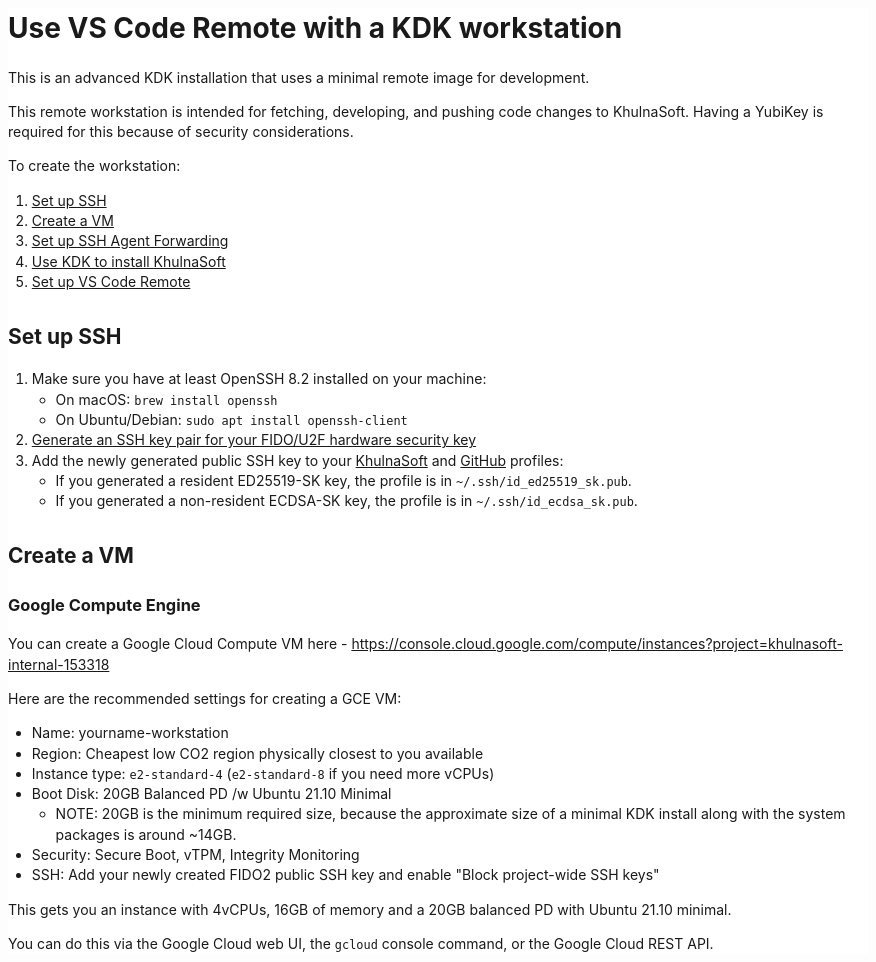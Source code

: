 # Use VS Code Remote with a KDK workstation

This is an advanced KDK installation that uses a minimal remote image for
development.

This remote workstation is intended for fetching, developing, and pushing code
changes to KhulnaSoft. Having a YubiKey is required for this because of security
considerations.

To create the workstation:

1. [Set up SSH](#set-up-ssh)
1. [Create a VM](#create-a-vm)
1. [Set up SSH Agent Forwarding](#set-up-ssh-agent-forwarding)
1. [Use KDK to install KhulnaSoft](#use-kdk-to-install-khulnasoft)
1. [Set up VS Code Remote](#set-up-vs-code-remote)

## Set up SSH

1. Make sure you have at least OpenSSH 8.2 installed on your machine:
   - On macOS: `brew install openssh`
   - On Ubuntu/Debian: `sudo apt install openssh-client`
1. [Generate an SSH key pair for your FIDO/U2F hardware security key](https://docs.khulnasoft.com/ee/ssh/#generate-an-ssh-key-pair-for-a-fidou2f-hardware-security-key)
1. Add the newly generated public SSH key to your [KhulnaSoft](https://docs.khulnasoft.com/ee/ssh/#add-an-ssh-key-to-your-khulnasoft-account) and [GitHub](https://docs.github.com/en/authentication/connecting-to-github-with-ssh/adding-a-new-ssh-key-to-your-github-account) profiles:
   - If you generated a resident ED25519-SK key, the profile is in `~/.ssh/id_ed25519_sk.pub`.
   - If you generated a non-resident ECDSA-SK key, the profile is in `~/.ssh/id_ecdsa_sk.pub`.

## Create a VM

### Google Compute Engine

You can create a Google Cloud Compute VM here - <https://console.cloud.google.com/compute/instances?project=khulnasoft-internal-153318>

Here are the recommended settings for creating a GCE VM:

- Name: yourname-workstation
- Region: Cheapest low CO2 region physically closest to you available
- Instance type: `e2-standard-4` (`e2-standard-8` if you need more vCPUs)
- Boot Disk: 20GB Balanced PD /w Ubuntu 21.10 Minimal
  - NOTE: 20GB is the minimum required size, because the approximate size of a minimal KDK install along with the system packages is around ~14GB.
- Security: Secure Boot, vTPM, Integrity Monitoring
- SSH: Add your newly created FIDO2 public SSH key and enable "Block project-wide SSH keys"

This gets you an instance with 4vCPUs, 16GB of memory and a 20GB balanced PD
with Ubuntu 21.10 minimal.

You can do this via the Google Cloud web UI, the `gcloud` console command, or the
Google Cloud REST API.
